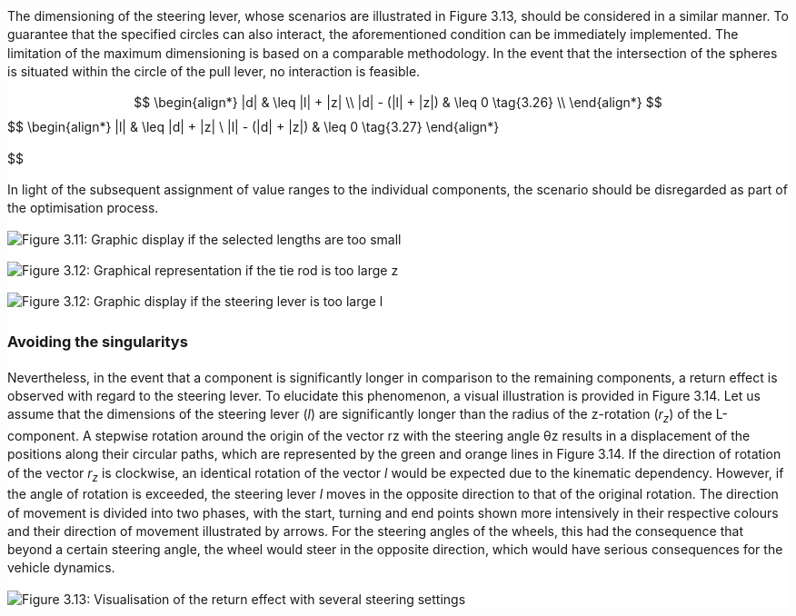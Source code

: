 The dimensioning of the steering lever, whose scenarios are illustrated in Figure 3.13, should be considered in a similar manner. To guarantee that the specified circles can also interact, the aforementioned condition can be immediately implemented. The limitation of the maximum dimensioning is based on a comparable methodology. In the event that the intersection of the spheres is situated within the circle of the pull lever, no interaction is feasible.

$$
\begin{align*}
|d| & \leq |l| + |z| \\
|d| - (|l| + |z|) & \leq 0 \tag{3.26} \\
\end{align*}
$$
$$
\begin{align*}
|l| & \leq |d| + |z| \\
|l| - (|d| + |z|) & \leq 0 \tag{3.27}
\end{align*}

$$

In light of the subsequent assignment of value ranges to the individual components, the scenario should be disregarded as part of the optimisation process.

![Figure 3.11: Graphic display if the selected lengths are too small](https://github.com/adribrune/micromobilitykinematics.jl/blob/main/docs/src/assets/Graphic_display_if_the_selected_lengths_are_too_small.png)


![Figure 3.12: Graphical representation if the tie rod is too large z](https://github.com/adribrune/micromobilitykinematics.jl/blob/main/docs/src/assets/Graphical_representation_if_the_tie_rod_is_too_large_z.png)


![Figure 3.12: Graphic display if the steering lever is too large l](https://github.com/adribrune/micromobilitykinematics.jl/blob/main/docs/src/assets/Graphic_display_if_the_steering_lever_is_too_large_l.png)


### Avoiding the singularitys

Nevertheless, in the event that a component is significantly longer in comparison to the remaining components, a return effect is observed with regard to the steering lever. To elucidate this phenomenon, a visual illustration is provided in Figure 3.14. Let us assume that the dimensions of the steering lever $(l)$ are significantly longer than the radius of the z-rotation $(r_z)$ of the L-component. A stepwise rotation around the origin of the vector rz with the steering angle θz results in a displacement of the positions along their circular paths, which are represented by the green and orange lines in Figure 3.14. If the direction of rotation of the vector $r_z$ is clockwise, an identical rotation of the vector $l$ would be expected due to the kinematic dependency. However, if the angle of rotation is exceeded, the steering lever $l$ moves in the opposite direction to that of the original rotation. The direction of movement is divided into two phases, with the start, turning and end points shown more intensively in their respective colours and their direction of movement illustrated by arrows. For the steering angles of the wheels, this had the consequence that beyond a certain steering angle, the wheel would steer in the opposite direction, which would have serious consequences for the vehicle dynamics.

![Figure 3.13: Visualisation of the return effect with several steering settings](https://github.com/adribrune/micromobilitykinematics.jl/blob/main/docs/src/assets/Visualisation_of_the_return_effec_with_several_steering_settings.png)
